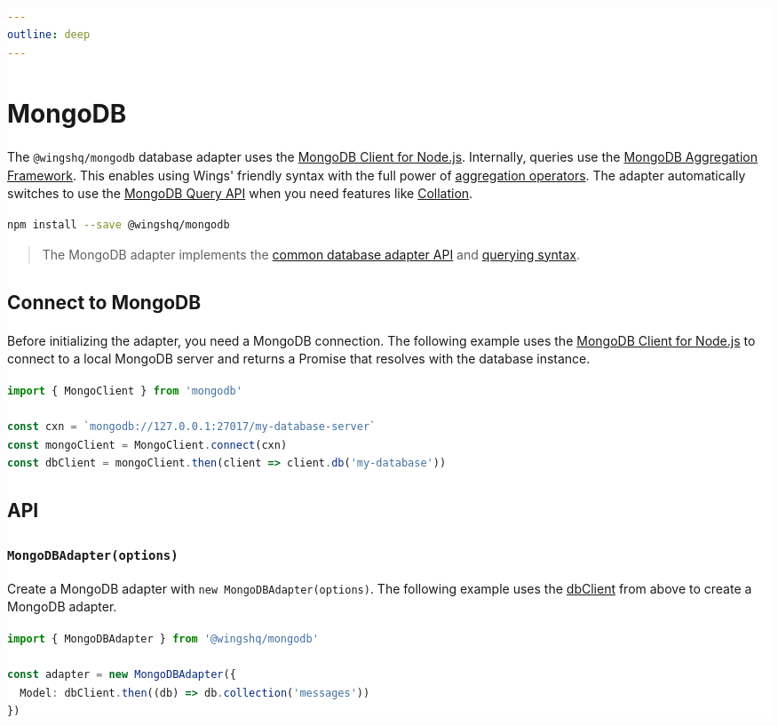 ```yaml
---
outline: deep
---
```


# MongoDB

<Badges package-name="@wingshq/mongodb" />

The `@wingshq/mongodb` database adapter uses the [MongoDB Client for Node.js](https://www.npmjs.com/package/mongodb). Internally, queries use the [MongoDB Aggregation Framework](https://www.mongodb.com/docs/manual/aggregation/). This enables using Wings' friendly syntax with the full power of [aggregation operators](https://www.mongodb.com/docs/manual/meta/aggregation-quick-reference/). The adapter automatically switches to use the [MongoDB Query API](https://www.mongodb.com/docs/drivers/node/current/quick-reference/) when you need features like [Collation](https://www.mongodb.com/docs/drivers/node/current/fundamentals/collations/).

```bash
npm install --save @wingshq/mongodb
```

<BlockQuote>

The MongoDB adapter implements the [common database adapter API](./common) and [querying syntax](./querying).

</BlockQuote>

## Connect to MongoDB

Before initializing the adapter, you need a MongoDB connection. The following example uses the [MongoDB Client for Node.js](https://www.npmjs.com/package/mongodb) to connect to a local MongoDB server and returns a Promise that resolves with the database instance.

```ts
import { MongoClient } from 'mongodb'

const cxn = `mongodb://127.0.0.1:27017/my-database-server`
const mongoClient = MongoClient.connect(cxn)
const dbClient = mongoClient.then(client => client.db('my-database'))
```

## API

### `MongoDBAdapter(options)`

Create a MongoDB adapter with `new MongoDBAdapter(options)`. The following example uses the [dbClient](#connect-to-mongodb) from above to create a MongoDB adapter.

```ts
import { MongoDBAdapter } from '@wingshq/mongodb'

const adapter = new MongoDBAdapter({
  Model: dbClient.then((db) => db.collection('messages'))
})
```
